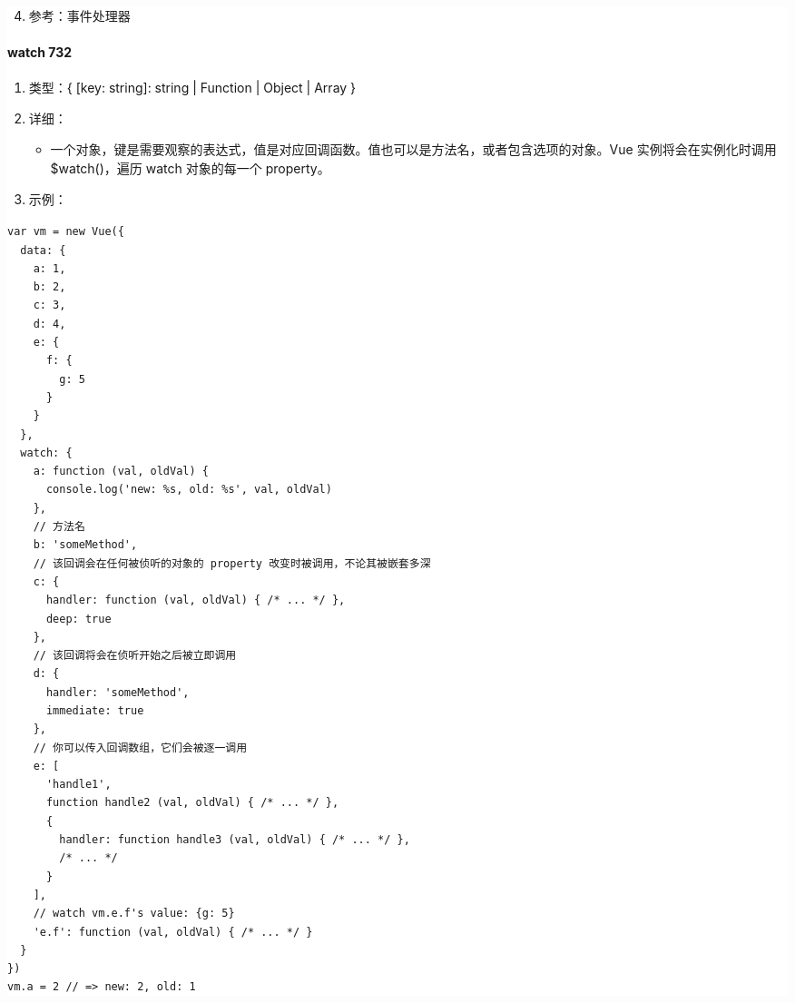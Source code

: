 4. 参考：事件处理器

#### watch 732
1. 类型：{ [key: string]: string | Function | Object | Array }

2. 详细：
	- 一个对象，键是需要观察的表达式，值是对应回调函数。值也可以是方法名，或者包含选项的对象。Vue 实例将会在实例化时调用 $watch()，遍历 watch 对象的每一个 property。

3. 示例：
```
var vm = new Vue({
  data: {
    a: 1,
    b: 2,
    c: 3,
    d: 4,
    e: {
      f: {
        g: 5
      }
    }
  },
  watch: {
    a: function (val, oldVal) {
      console.log('new: %s, old: %s', val, oldVal)
    },
    // 方法名
    b: 'someMethod',
    // 该回调会在任何被侦听的对象的 property 改变时被调用，不论其被嵌套多深
    c: {
      handler: function (val, oldVal) { /* ... */ },
      deep: true
    },
    // 该回调将会在侦听开始之后被立即调用
    d: {
      handler: 'someMethod',
      immediate: true
    },
    // 你可以传入回调数组，它们会被逐一调用
    e: [
      'handle1',
      function handle2 (val, oldVal) { /* ... */ },
      {
        handler: function handle3 (val, oldVal) { /* ... */ },
        /* ... */
      }
    ],
    // watch vm.e.f's value: {g: 5}
    'e.f': function (val, oldVal) { /* ... */ }
  }
})
vm.a = 2 // => new: 2, old: 1
```
